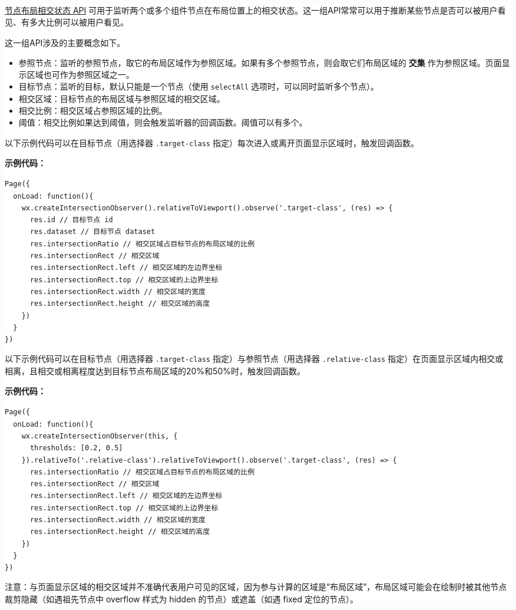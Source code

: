 [节点布局相交状态 API](https://developers.weixin.qq.com/miniprogram/dev/api/wxml/wx.createIntersectionObserver.html) 可用于监听两个或多个组件节点在布局位置上的相交状态。这一组API常常可以用于推断某些节点是否可以被用户看见、有多大比例可以被用户看见。

这一组API涉及的主要概念如下。

* 参照节点：监听的参照节点，取它的布局区域作为参照区域。如果有多个参照节点，则会取它们布局区域的 **交集** 作为参照区域。页面显示区域也可作为参照区域之一。
* 目标节点：监听的目标，默认只能是一个节点（使用 `selectAll` 选项时，可以同时监听多个节点）。
* 相交区域：目标节点的布局区域与参照区域的相交区域。
* 相交比例：相交区域占参照区域的比例。
* 阈值：相交比例如果达到阈值，则会触发监听器的回调函数。阈值可以有多个。

以下示例代码可以在目标节点（用选择器 `.target-class` 指定）每次进入或离开页面显示区域时，触发回调函数。

**示例代码：**

```text
Page({
  onLoad: function(){
    wx.createIntersectionObserver().relativeToViewport().observe('.target-class', (res) => {
      res.id // 目标节点 id
      res.dataset // 目标节点 dataset
      res.intersectionRatio // 相交区域占目标节点的布局区域的比例
      res.intersectionRect // 相交区域
      res.intersectionRect.left // 相交区域的左边界坐标
      res.intersectionRect.top // 相交区域的上边界坐标
      res.intersectionRect.width // 相交区域的宽度
      res.intersectionRect.height // 相交区域的高度
    })
  }
})
```

以下示例代码可以在目标节点（用选择器 `.target-class` 指定）与参照节点（用选择器 `.relative-class` 指定）在页面显示区域内相交或相离，且相交或相离程度达到目标节点布局区域的20%和50%时，触发回调函数。

**示例代码：**

```text
Page({
  onLoad: function(){
    wx.createIntersectionObserver(this, {
      thresholds: [0.2, 0.5]
    }).relativeTo('.relative-class').relativeToViewport().observe('.target-class', (res) => {
      res.intersectionRatio // 相交区域占目标节点的布局区域的比例
      res.intersectionRect // 相交区域
      res.intersectionRect.left // 相交区域的左边界坐标
      res.intersectionRect.top // 相交区域的上边界坐标
      res.intersectionRect.width // 相交区域的宽度
      res.intersectionRect.height // 相交区域的高度
    })
  }
})
```

注意：与页面显示区域的相交区域并不准确代表用户可见的区域，因为参与计算的区域是“布局区域”，布局区域可能会在绘制时被其他节点裁剪隐藏（如遇祖先节点中 overflow 样式为 hidden 的节点）或遮盖（如遇 fixed 定位的节点）。

